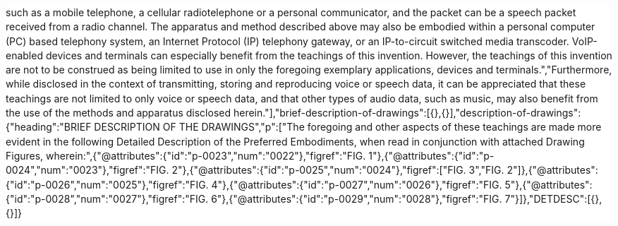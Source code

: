 such as a mobile telephone, a cellular radiotelephone or a personal communicator, and the packet can be a speech packet received from a radio channel. The apparatus and method described above may also be embodied within a personal computer (PC) based telephony system, an Internet Protocol (IP) telephony gateway, or an IP-to-circuit switched media transcoder. VoIP-enabled devices and terminals can especially benefit from the teachings of this invention. However, the teachings of this invention are not to be construed as being limited to use in only the foregoing exemplary applications, devices and terminals.","Furthermore, while disclosed in the context of transmitting, storing and reproducing voice or speech data, it can be appreciated that these teachings are not limited to only voice or speech data, and that other types of audio data, such as music, may also benefit from the use of the methods and apparatus disclosed herein."],"brief-description-of-drawings":[{},{}],"description-of-drawings":{"heading":"BRIEF DESCRIPTION OF THE DRAWINGS","p":["The foregoing and other aspects of these teachings are made more evident in the following Detailed Description of the Preferred Embodiments, when read in conjunction with attached Drawing Figures, wherein:",{"@attributes":{"id":"p-0023","num":"0022"},"figref":"FIG. 1"},{"@attributes":{"id":"p-0024","num":"0023"},"figref":"FIG. 2"},{"@attributes":{"id":"p-0025","num":"0024"},"figref":["FIG. 3","FIG. 2"]},{"@attributes":{"id":"p-0026","num":"0025"},"figref":"FIG. 4"},{"@attributes":{"id":"p-0027","num":"0026"},"figref":"FIG. 5"},{"@attributes":{"id":"p-0028","num":"0027"},"figref":"FIG. 6"},{"@attributes":{"id":"p-0029","num":"0028"},"figref":"FIG. 7"}]},"DETDESC":[{},{}]}

